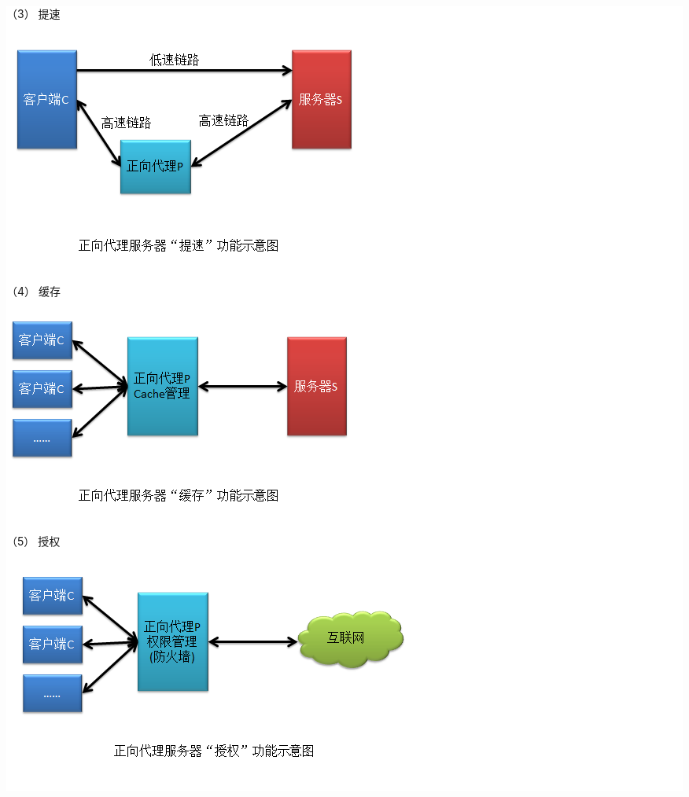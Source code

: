 （3） 提速

![image-20240724172709745](upload\image-20240724172709745.png)

（4） 缓存

![image-20240724172738803](upload\image-20240724172738803.png)

（5） 授权

![image-20240724172751360](upload\image-20240724172751360.png)
